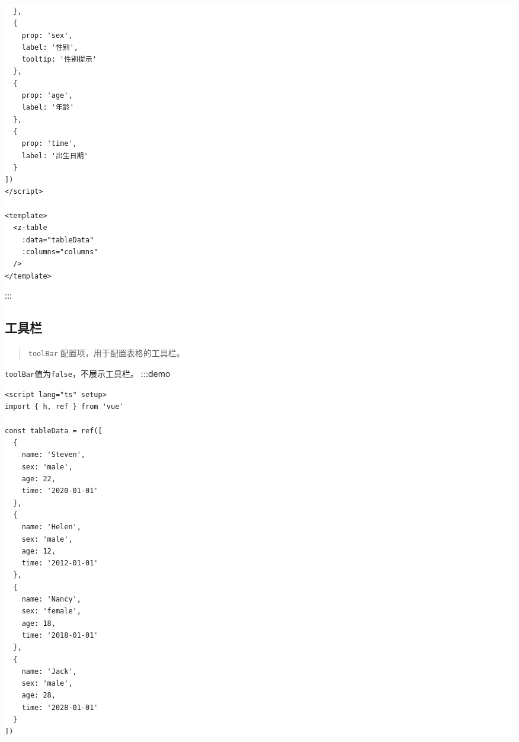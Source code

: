 ```vue
  },
  {
    prop: 'sex',
    label: '性别',
    tooltip: '性别提示'
  },
  {
    prop: 'age',
    label: '年龄'
  },
  {
    prop: 'time',
    label: '出生日期'
  }
])
</script>

<template>
  <z-table
    :data="tableData"
    :columns="columns"
  />
</template>
```

:::

## 工具栏

> `toolBar` 配置项，用于配置表格的工具栏。

`toolBar`值为`false`，不展示工具栏。
:::demo

```vue
<script lang="ts" setup>
import { h, ref } from 'vue'

const tableData = ref([
  {
    name: 'Steven',
    sex: 'male',
    age: 22,
    time: '2020-01-01'
  },
  {
    name: 'Helen',
    sex: 'male',
    age: 12,
    time: '2012-01-01'
  },
  {
    name: 'Nancy',
    sex: 'female',
    age: 18,
    time: '2018-01-01'
  },
  {
    name: 'Jack',
    sex: 'male',
    age: 28,
    time: '2028-01-01'
  }
])
```